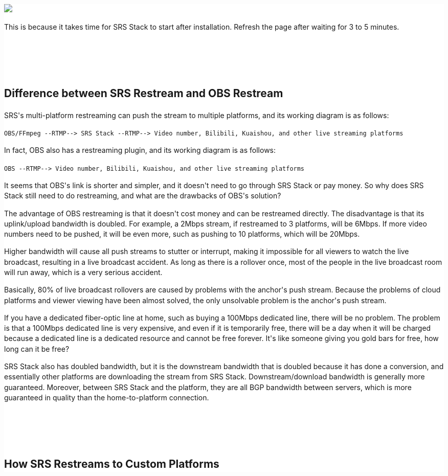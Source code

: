 ![](/img/page-2023-03-04-06.png)

This is because it takes time for SRS Stack to start after installation. Refresh the page after waiting for 3 to 5 minutes.

<a name="restream-vs-obs"></a><br/><br/><br/>

## Difference between SRS Restream and OBS Restream

SRS's multi-platform restreaming can push the stream to multiple platforms, and its working diagram is as follows:

```
OBS/FFmpeg --RTMP--> SRS Stack --RTMP--> Video number, Bilibili, Kuaishou, and other live streaming platforms
```

In fact, OBS also has a restreaming plugin, and its working diagram is as follows:

```
OBS --RTMP--> Video number, Bilibili, Kuaishou, and other live streaming platforms
```

It seems that OBS's link is shorter and simpler, and it doesn't need to go through SRS Stack or pay money. So why does SRS Stack still need to do restreaming, and what are the drawbacks of OBS's solution?

The advantage of OBS restreaming is that it doesn't cost money and can be restreamed directly. The disadvantage is that its uplink/upload bandwidth is doubled. For example, a 2Mbps stream, if restreamed to 3 platforms, will be 6Mbps. If more video numbers need to be pushed, it will be even more, such as pushing to 10 platforms, which will be 20Mbps.

Higher bandwidth will cause all push streams to stutter or interrupt, making it impossible for all viewers to watch the live broadcast, resulting in a live broadcast accident. As long as there is a rollover once, most of the people in the live broadcast room will run away, which is a very serious accident.

Basically, 80% of live broadcast rollovers are caused by problems with the anchor's push stream. Because the problems of cloud platforms and viewer viewing have been almost solved, the only unsolvable problem is the anchor's push stream.

If you have a dedicated fiber-optic line at home, such as buying a 100Mbps dedicated line, there will be no problem. The problem is that a 100Mbps dedicated line is very expensive, and even if it is temporarily free, there will be a day when it will be charged because a dedicated line is a dedicated resource and cannot be free forever. It's like someone giving you gold bars for free, how long can it be free?

SRS Stack also has doubled bandwidth, but it is the downstream bandwidth that is doubled because it has done a conversion, and essentially other platforms are downloading the stream from SRS Stack. Downstream/download bandwidth is generally more guaranteed. Moreover, between SRS Stack and the platform, they are all BGP bandwidth between servers, which is more guaranteed in quality than the home-to-platform connection.

<a name="restream-custom"></a><br/><br/><br/>

## How SRS Restreams to Custom Platforms
